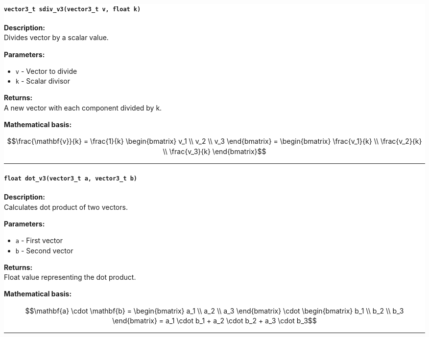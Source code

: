 
#### `vector3_t sdiv_v3(vector3_t v, float k)`

**Description:**  
Divides vector by a scalar value.

**Parameters:**  
- `v` - Vector to divide
- `k` - Scalar divisor

**Returns:**  
A new vector with each component divided by k.

**Mathematical basis:**  

```math
\frac{\mathbf{v}}{k} =
\frac{1}{k} \begin{bmatrix} 
v_1 \\ 
v_2 \\ 
v_3 
\end{bmatrix}
=
\begin{bmatrix} 
\frac{v_1}{k} \\ 
\frac{v_2}{k} \\ 
\frac{v_3}{k} 
\end{bmatrix}
```

---

#### `float dot_v3(vector3_t a, vector3_t b)`

**Description:**  
Calculates dot product of two vectors.

**Parameters:**  
- `a` - First vector
- `b` - Second vector

**Returns:**  
Float value representing the dot product.

**Mathematical basis:**  

```math
\mathbf{a} \cdot \mathbf{b} =
\begin{bmatrix} 
a_1 \\ 
a_2 \\ 
a_3 
\end{bmatrix} \cdot
\begin{bmatrix} 
b_1 \\ 
b_2 \\ 
b_3 
\end{bmatrix}
= a_1 \cdot b_1 + a_2 \cdot b_2 + a_3 \cdot b_3
```

---